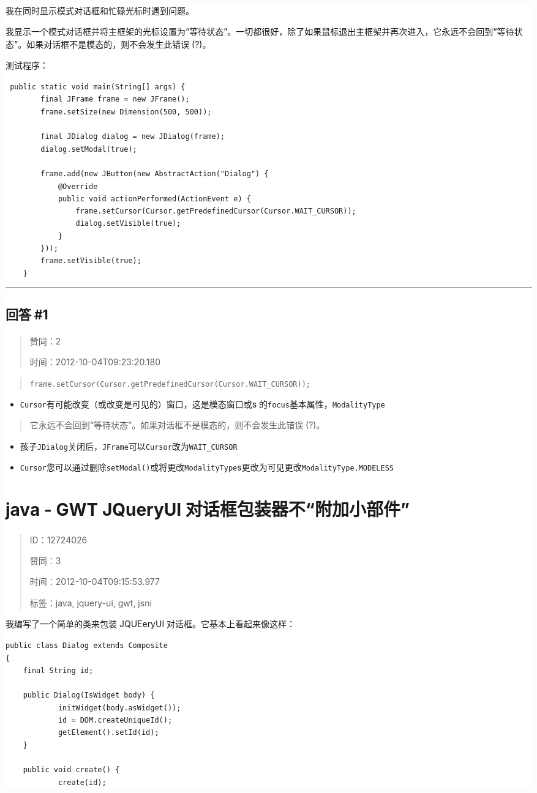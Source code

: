 我在同时显示模式对话框和忙碌光标时遇到问题。

我显示一个模式对话框并将主框架的光标设置为“等待状态”。一切都很好，除了如果鼠标退出主框架并再次进入，它永远不会回到“等待状态”。如果对话框不是模态的，则不会发生此错误 (?)。

测试程序：

```
 public static void main(String[] args) {
        final JFrame frame = new JFrame();
        frame.setSize(new Dimension(500, 500));

        final JDialog dialog = new JDialog(frame);
        dialog.setModal(true);

        frame.add(new JButton(new AbstractAction("Dialog") {
            @Override
            public void actionPerformed(ActionEvent e) {
                frame.setCursor(Cursor.getPredefinedCursor(Cursor.WAIT_CURSOR));
                dialog.setVisible(true);
            }
        }));
        frame.setVisible(true);
    } 
```

* * *

## 回答 #1

> 赞同：2
> 
> 时间：2012-10-04T09:23:20.180

> `frame.setCursor(Cursor.getPredefinedCursor(Cursor.WAIT_CURSOR));`

*   `Cursor`有可能改变（或改变是可见的）窗口，这是模态窗口或s 的`focus`基本属性，`ModalityType`

> 它永远不会回到“等待状态”。如果对话框不是模态的，则不会发生此错误 (?)。

*   孩子`JDialog`关闭后，`JFrame`可以`Cursor`改为`WAIT_CURSOR`

*   `Cursor`您可以通过删除`setModal()`或将更改`ModalityType`s更改为可见更改`ModalityType.MODELESS`

# java - GWT JQueryUI 对话框包装器不“附加小部件”

> ID：12724026
> 
> 赞同：3
> 
> 时间：2012-10-04T09:15:53.977
> 
> 标签：java, jquery-ui, gwt, jsni

我编写了一个简单的类来包装 JQUEeryUI 对话框。它基本上看起来像这样：

```
public class Dialog extends Composite
{
    final String id;

    public Dialog(IsWidget body) {
            initWidget(body.asWidget());
            id = DOM.createUniqueId();
            getElement().setId(id);
    }

    public void create() {
            create(id);
```